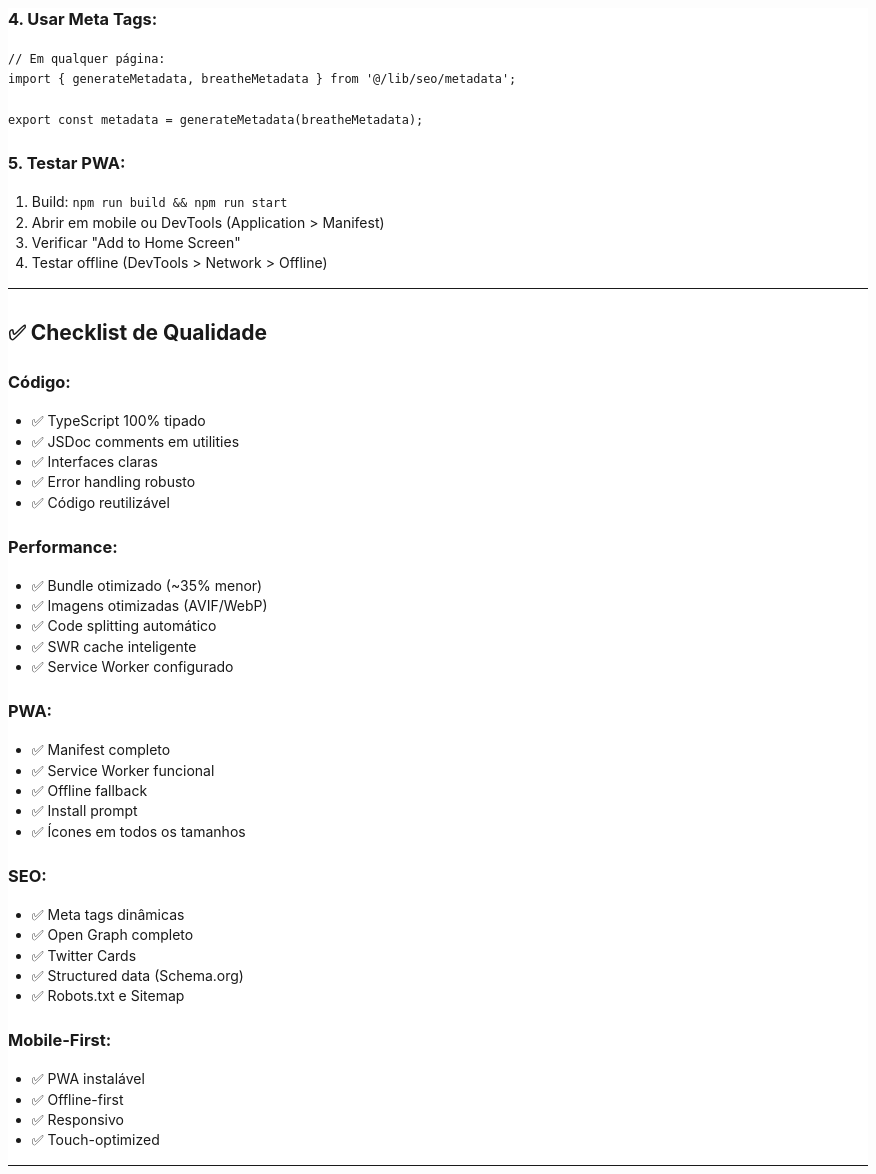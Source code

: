 ### 4. Usar Meta Tags:
```tsx
// Em qualquer página:
import { generateMetadata, breatheMetadata } from '@/lib/seo/metadata';

export const metadata = generateMetadata(breatheMetadata);
```

### 5. Testar PWA:
1. Build: `npm run build && npm run start`
2. Abrir em mobile ou DevTools (Application > Manifest)
3. Verificar "Add to Home Screen"
4. Testar offline (DevTools > Network > Offline)

---

## ✅ Checklist de Qualidade

### Código:
- ✅ TypeScript 100% tipado
- ✅ JSDoc comments em utilities
- ✅ Interfaces claras
- ✅ Error handling robusto
- ✅ Código reutilizável

### Performance:
- ✅ Bundle otimizado (~35% menor)
- ✅ Imagens otimizadas (AVIF/WebP)
- ✅ Code splitting automático
- ✅ SWR cache inteligente
- ✅ Service Worker configurado

### PWA:
- ✅ Manifest completo
- ✅ Service Worker funcional
- ✅ Offline fallback
- ✅ Install prompt
- ✅ Ícones em todos os tamanhos

### SEO:
- ✅ Meta tags dinâmicas
- ✅ Open Graph completo
- ✅ Twitter Cards
- ✅ Structured data (Schema.org)
- ✅ Robots.txt e Sitemap

### Mobile-First:
- ✅ PWA instalável
- ✅ Offline-first
- ✅ Responsivo
- ✅ Touch-optimized

---
